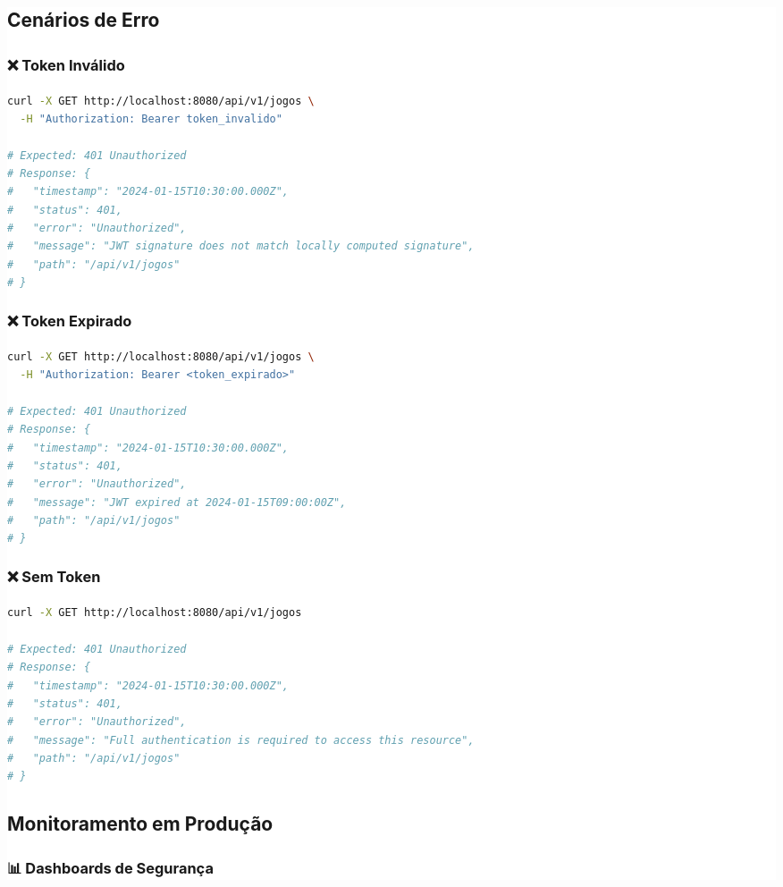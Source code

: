 ## Cenários de Erro

### ❌ **Token Inválido**
```bash
curl -X GET http://localhost:8080/api/v1/jogos \
  -H "Authorization: Bearer token_invalido"

# Expected: 401 Unauthorized
# Response: {
#   "timestamp": "2024-01-15T10:30:00.000Z",
#   "status": 401,
#   "error": "Unauthorized",
#   "message": "JWT signature does not match locally computed signature",
#   "path": "/api/v1/jogos"
# }
```

### ❌ **Token Expirado**
```bash
curl -X GET http://localhost:8080/api/v1/jogos \
  -H "Authorization: Bearer <token_expirado>"

# Expected: 401 Unauthorized
# Response: {
#   "timestamp": "2024-01-15T10:30:00.000Z",
#   "status": 401,
#   "error": "Unauthorized",
#   "message": "JWT expired at 2024-01-15T09:00:00Z",
#   "path": "/api/v1/jogos"
# }
```

### ❌ **Sem Token**
```bash
curl -X GET http://localhost:8080/api/v1/jogos

# Expected: 401 Unauthorized
# Response: {
#   "timestamp": "2024-01-15T10:30:00.000Z",
#   "status": 401,
#   "error": "Unauthorized",
#   "message": "Full authentication is required to access this resource",
#   "path": "/api/v1/jogos"
# }
```

## Monitoramento em Produção

### 📊 **Dashboards de Segurança**
